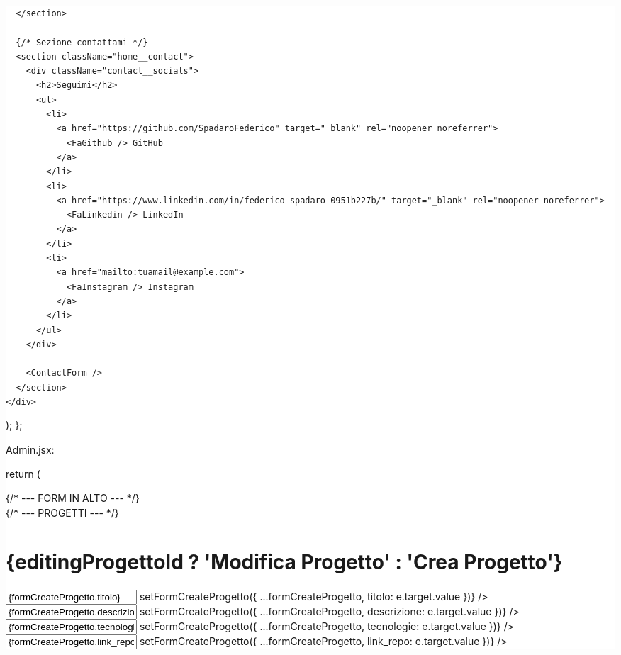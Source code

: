       </section>

      {/* Sezione contattami */}
      <section className="home__contact">
        <div className="contact__socials">
          <h2>Seguimi</h2>
          <ul>
            <li>
              <a href="https://github.com/SpadaroFederico" target="_blank" rel="noopener noreferrer">
                <FaGithub /> GitHub
              </a>
            </li>
            <li>
              <a href="https://www.linkedin.com/in/federico-spadaro-0951b227b/" target="_blank" rel="noopener noreferrer">
                <FaLinkedin /> LinkedIn
              </a>
            </li>
            <li>
              <a href="mailto:tuamail@example.com">
                <FaInstagram /> Instagram
              </a>
            </li>
          </ul>
        </div>

        <ContactForm />
      </section>
    </div>
  );
};


Admin.jsx:

return (
  <div className="admin-container">
    {/* --- FORM IN ALTO --- */}
    <div className="forms-row">
      {/* --- PROGETTI --- */}
      <form className="admin-form" onSubmit={handleSubmitProgetto}>
        <h1>{editingProgettoId ? 'Modifica Progetto' : 'Crea Progetto'}</h1>
        <input
          type="text"
          placeholder="Titolo"
          value={formCreateProgetto.titolo}
          onChange={(e) => setFormCreateProgetto({ ...formCreateProgetto, titolo: e.target.value })}
        />
        <input
          type="text"
          placeholder="Descrizione"
          value={formCreateProgetto.descrizione}
          onChange={(e) => setFormCreateProgetto({ ...formCreateProgetto, descrizione: e.target.value })}
        />
        <input
          type="text"
          placeholder="Tecnologie"
          value={formCreateProgetto.tecnologie}
          onChange={(e) => setFormCreateProgetto({ ...formCreateProgetto, tecnologie: e.target.value })}
        />
        <input
          type="text"
          placeholder="Link"
          value={formCreateProgetto.link_repo}
          onChange={(e) => setFormCreateProgetto({ ...formCreateProgetto, link_repo: e.target.value })}
        />